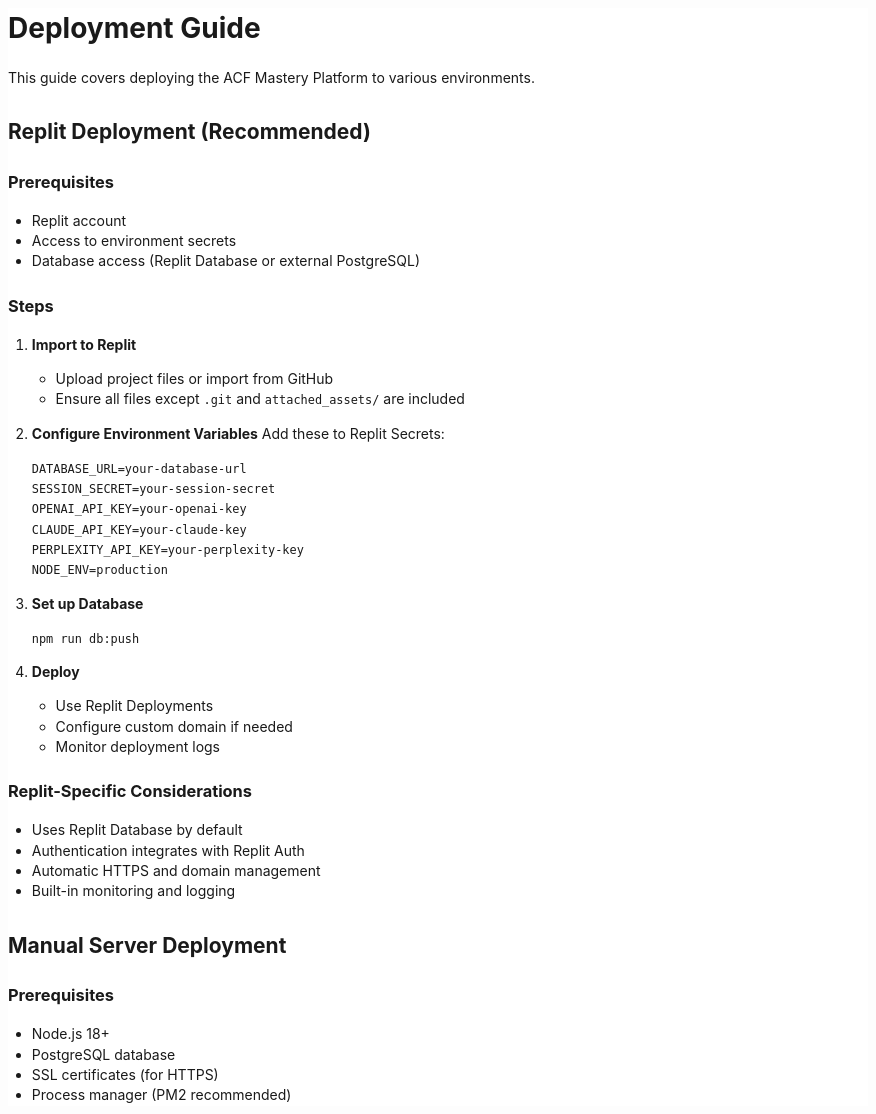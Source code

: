 # Deployment Guide

This guide covers deploying the ACF Mastery Platform to various environments.

## Replit Deployment (Recommended)

### Prerequisites
- Replit account
- Access to environment secrets
- Database access (Replit Database or external PostgreSQL)

### Steps

1. **Import to Replit**
   - Upload project files or import from GitHub
   - Ensure all files except `.git` and `attached_assets/` are included

2. **Configure Environment Variables**
   Add these to Replit Secrets:
   ```
   DATABASE_URL=your-database-url
   SESSION_SECRET=your-session-secret
   OPENAI_API_KEY=your-openai-key
   CLAUDE_API_KEY=your-claude-key
   PERPLEXITY_API_KEY=your-perplexity-key
   NODE_ENV=production
   ```

3. **Set up Database**
   ```bash
   npm run db:push
   ```

4. **Deploy**
   - Use Replit Deployments
   - Configure custom domain if needed
   - Monitor deployment logs

### Replit-Specific Considerations

- Uses Replit Database by default
- Authentication integrates with Replit Auth
- Automatic HTTPS and domain management
- Built-in monitoring and logging

## Manual Server Deployment

### Prerequisites
- Node.js 18+
- PostgreSQL database
- SSL certificates (for HTTPS)
- Process manager (PM2 recommended)
